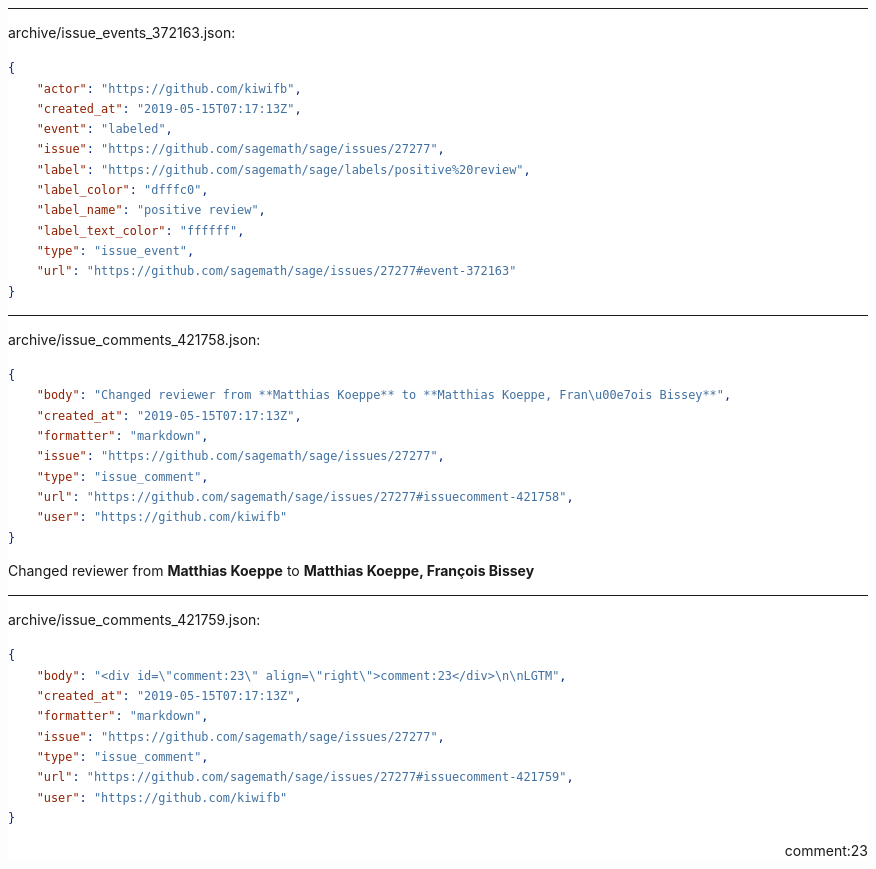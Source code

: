 

---

archive/issue_events_372163.json:
```json
{
    "actor": "https://github.com/kiwifb",
    "created_at": "2019-05-15T07:17:13Z",
    "event": "labeled",
    "issue": "https://github.com/sagemath/sage/issues/27277",
    "label": "https://github.com/sagemath/sage/labels/positive%20review",
    "label_color": "dfffc0",
    "label_name": "positive review",
    "label_text_color": "ffffff",
    "type": "issue_event",
    "url": "https://github.com/sagemath/sage/issues/27277#event-372163"
}
```



---

archive/issue_comments_421758.json:
```json
{
    "body": "Changed reviewer from **Matthias Koeppe** to **Matthias Koeppe, Fran\u00e7ois Bissey**",
    "created_at": "2019-05-15T07:17:13Z",
    "formatter": "markdown",
    "issue": "https://github.com/sagemath/sage/issues/27277",
    "type": "issue_comment",
    "url": "https://github.com/sagemath/sage/issues/27277#issuecomment-421758",
    "user": "https://github.com/kiwifb"
}
```

Changed reviewer from **Matthias Koeppe** to **Matthias Koeppe, François Bissey**



---

archive/issue_comments_421759.json:
```json
{
    "body": "<div id=\"comment:23\" align=\"right\">comment:23</div>\n\nLGTM",
    "created_at": "2019-05-15T07:17:13Z",
    "formatter": "markdown",
    "issue": "https://github.com/sagemath/sage/issues/27277",
    "type": "issue_comment",
    "url": "https://github.com/sagemath/sage/issues/27277#issuecomment-421759",
    "user": "https://github.com/kiwifb"
}
```

<div id="comment:23" align="right">comment:23</div>
